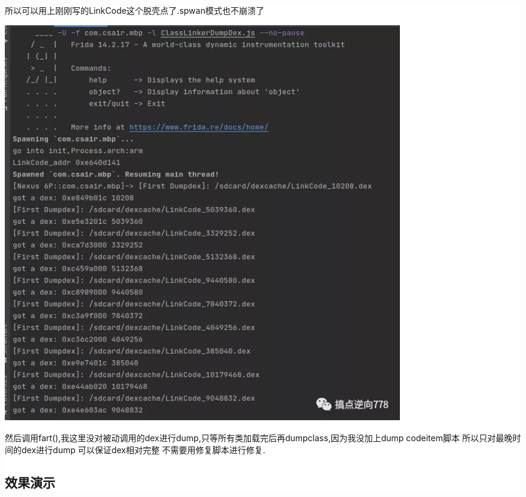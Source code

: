 所以可以用上刚刚写的LinkCode这个脱壳点了.spwan模式也不崩溃了

![image-20210510144550233](images/image-20210510144550233.png)

  然后调用fart(),我这里没对被动调用的dex进行dump,只等所有类加载完后再dumpclass,因为我没加上dump codeitem脚本 所以只对最晚时间的dex进行dump 可以保证dex相对完整 不需要用修复脚本进行修复.

## 效果演示
